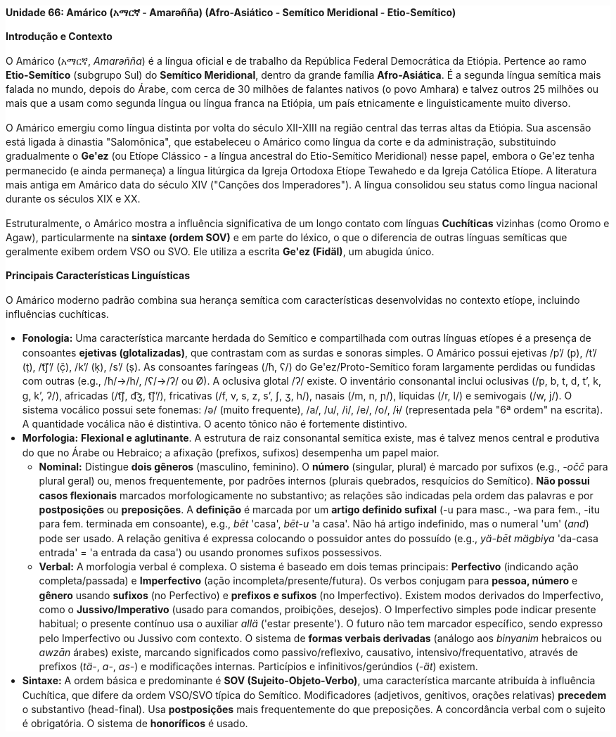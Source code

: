 **Unidade 66: Amárico (አማርኛ - Amarəñña) (Afro-Asiático - Semítico Meridional - Etio-Semítico)**

**Introdução e Contexto**

O Amárico (አማርኛ, *Amarəñña*) é a língua oficial e de trabalho da República Federal Democrática da Etiópia. Pertence ao ramo **Etio-Semítico** (subgrupo Sul) do **Semítico Meridional**, dentro da grande família **Afro-Asiática**. É a segunda língua semítica mais falada no mundo, depois do Árabe, com cerca de 30 milhões de falantes nativos (o povo Amhara) e talvez outros 25 milhões ou mais que a usam como segunda língua ou língua franca na Etiópia, um país etnicamente e linguisticamente muito diverso.

O Amárico emergiu como língua distinta por volta do século XII-XIII na região central das terras altas da Etiópia. Sua ascensão está ligada à dinastia "Salomônica", que estabeleceu o Amárico como língua da corte e da administração, substituindo gradualmente o **Ge'ez** (ou Etíope Clássico - a língua ancestral do Etio-Semítico Meridional) nesse papel, embora o Ge'ez tenha permanecido (e ainda permaneça) a língua litúrgica da Igreja Ortodoxa Etíope Tewahedo e da Igreja Católica Etíope. A literatura mais antiga em Amárico data do século XIV ("Canções dos Imperadores"). A língua consolidou seu status como língua nacional durante os séculos XIX e XX.

Estruturalmente, o Amárico mostra a influência significativa de um longo contato com línguas **Cuchíticas** vizinhas (como Oromo e Agaw), particularmente na **sintaxe (ordem SOV)** e em parte do léxico, o que o diferencia de outras línguas semíticas que geralmente exibem ordem VSO ou SVO. Ele utiliza a escrita **Ge'ez (Fidäl)**, um abugida único.

**Principais Características Linguísticas**

O Amárico moderno padrão combina sua herança semítica com características desenvolvidas no contexto etíope, incluindo influências cuchíticas.

*   **Fonologia:** Uma característica marcante herdada do Semítico e compartilhada com outras línguas etíopes é a presença de consoantes **ejetivas (glotalizadas)**, que contrastam com as surdas e sonoras simples. O Amárico possui ejetivas /pʼ/ (p̣), /tʼ/ (ṭ), /t͡ʃʼ/ (č̣), /kʼ/ (ḳ), /sʼ/ (ṣ). As consoantes faríngeas (/ħ, ʕ/) do Ge'ez/Proto-Semítico foram largamente perdidas ou fundidas com outras (e.g., /ħ/→/h/, /ʕ/→/ʔ/ ou Ø). A oclusiva glotal /ʔ/ existe. O inventário consonantal inclui oclusivas (/p, b, t, d, tʼ, k, g, kʼ, ʔ/), africadas (/t͡ʃ, d͡ʒ, t͡ʃʼ/), fricativas (/f, v, s, z, sʼ, ʃ, ʒ, h/), nasais (/m, n, ɲ/), líquidas (/r, l/) e semivogais (/w, j/). O sistema vocálico possui sete fonemas: /ə/ (muito frequente), /a/, /u/, /i/, /e/, /o/, /ɨ/ (representada pela "6ª ordem" na escrita). A quantidade vocálica não é distintiva. O acento tônico não é fortemente distintivo.
*   **Morfologia:** **Flexional e aglutinante**. A estrutura de raiz consonantal semítica existe, mas é talvez menos central e produtiva do que no Árabe ou Hebraico; a afixação (prefixos, sufixos) desempenha um papel maior.
    *   **Nominal:** Distingue **dois gêneros** (masculino, feminino). O **número** (singular, plural) é marcado por sufixos (e.g., *-očč* para plural geral) ou, menos frequentemente, por padrões internos (plurais quebrados, resquícios do Semítico). **Não possui casos flexionais** marcados morfologicamente no substantivo; as relações são indicadas pela ordem das palavras e por **postposições** ou **preposições**. A **definição** é marcada por um **artigo definido sufixal** (-u para masc., -wa para fem., -itu para fem. terminada em consoante), e.g., *bēt* 'casa', *bēt-u* 'a casa'. Não há artigo indefinido, mas o numeral 'um' (*and*) pode ser usado. A relação genitiva é expressa colocando o possuidor antes do possuído (e.g., *yä-bēt mägbiya* 'da-casa entrada' = 'a entrada da casa') ou usando pronomes sufixos possessivos.
    *   **Verbal:** A morfologia verbal é complexa. O sistema é baseado em dois temas principais: **Perfectivo** (indicando ação completa/passada) e **Imperfectivo** (ação incompleta/presente/futura). Os verbos conjugam para **pessoa, número** e **gênero** usando **sufixos** (no Perfectivo) e **prefixos e sufixos** (no Imperfectivo). Existem modos derivados do Imperfectivo, como o **Jussivo/Imperativo** (usado para comandos, proibições, desejos). O Imperfectivo simples pode indicar presente habitual; o presente contínuo usa o auxiliar *allä* ('estar presente'). O futuro não tem marcador específico, sendo expresso pelo Imperfectivo ou Jussivo com contexto. O sistema de **formas verbais derivadas** (análogo aos *binyanim* hebraicos ou *awzān* árabes) existe, marcando significados como passivo/reflexivo, causativo, intensivo/frequentativo, através de prefixos (*tä-*, *a-*, *as-*) e modificações internas. Particípios e infinitivos/gerúndios (*-ät*) existem.
*   **Sintaxe:** A ordem básica e predominante é **SOV (Sujeito-Objeto-Verbo)**, uma característica marcante atribuída à influência Cuchítica, que difere da ordem VSO/SVO típica do Semítico. Modificadores (adjetivos, genitivos, orações relativas) **precedem** o substantivo (head-final). Usa **postposições** mais frequentemente do que preposições. A concordância verbal com o sujeito é obrigatória. O sistema de **honoríficos** é usado.